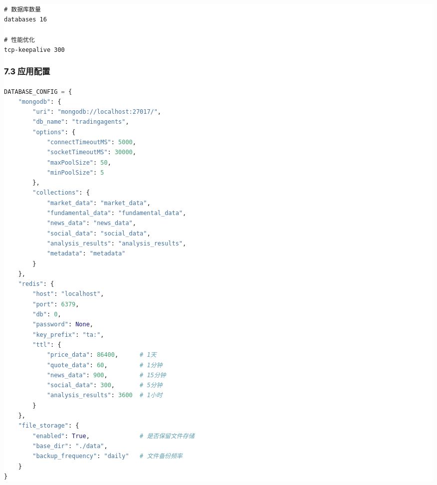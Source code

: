 ```
# 数据库数量
databases 16

# 性能优化
tcp-keepalive 300
```

### 7.3 应用配置

```python
DATABASE_CONFIG = {
    "mongodb": {
        "uri": "mongodb://localhost:27017/",
        "db_name": "tradingagents",
        "options": {
            "connectTimeoutMS": 5000,
            "socketTimeoutMS": 30000,
            "maxPoolSize": 50,
            "minPoolSize": 5
        },
        "collections": {
            "market_data": "market_data",
            "fundamental_data": "fundamental_data",
            "news_data": "news_data",
            "social_data": "social_data",
            "analysis_results": "analysis_results",
            "metadata": "metadata"
        }
    },
    "redis": {
        "host": "localhost",
        "port": 6379,
        "db": 0,
        "password": None,
        "key_prefix": "ta:",
        "ttl": {
            "price_data": 86400,      # 1天
            "quote_data": 60,         # 1分钟
            "news_data": 900,         # 15分钟
            "social_data": 300,       # 5分钟
            "analysis_results": 3600  # 1小时
        }
    },
    "file_storage": {
        "enabled": True,              # 是否保留文件存储
        "base_dir": "./data",
        "backup_frequency": "daily"   # 文件备份频率
    }
}
```
